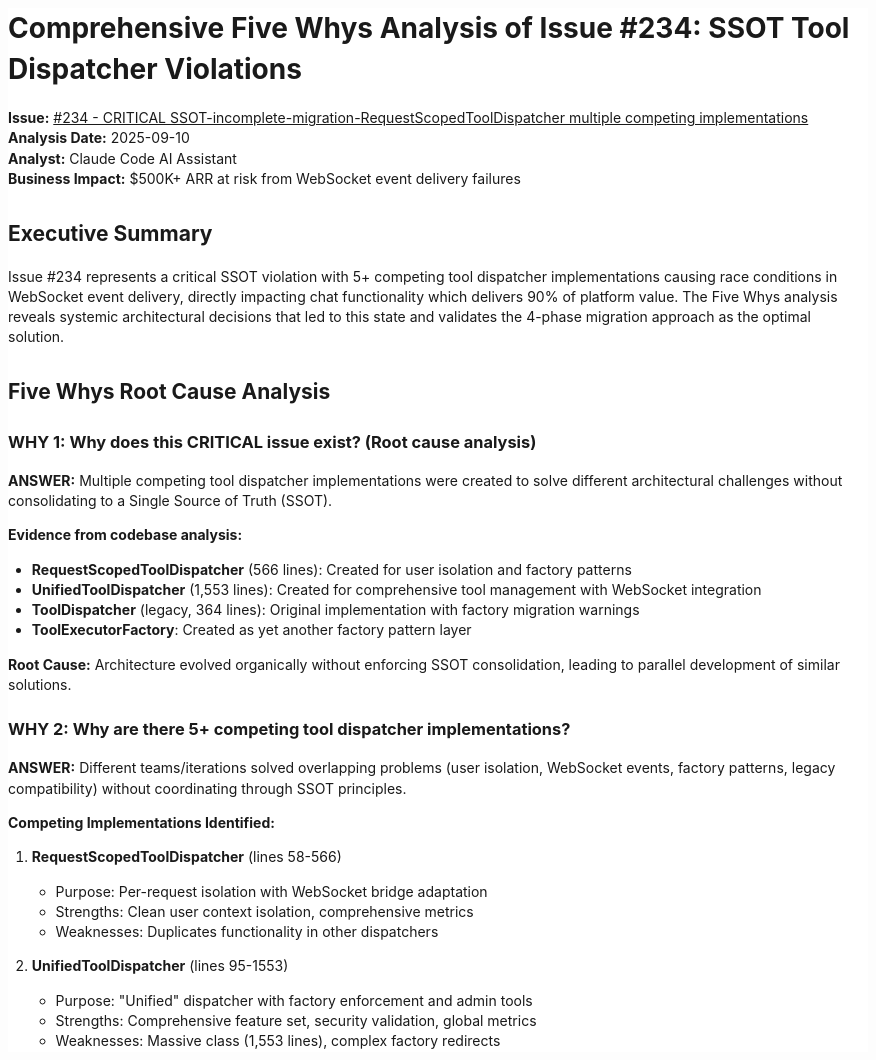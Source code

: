 # Comprehensive Five Whys Analysis of Issue #234: SSOT Tool Dispatcher Violations

**Issue:** [#234 - CRITICAL SSOT-incomplete-migration-RequestScopedToolDispatcher multiple competing implementations](https://github.com/netra-systems/netra-apex/issues/234)  
**Analysis Date:** 2025-09-10  
**Analyst:** Claude Code AI Assistant  
**Business Impact:** $500K+ ARR at risk from WebSocket event delivery failures  

## Executive Summary

Issue #234 represents a critical SSOT violation with 5+ competing tool dispatcher implementations causing race conditions in WebSocket event delivery, directly impacting chat functionality which delivers 90% of platform value. The Five Whys analysis reveals systemic architectural decisions that led to this state and validates the 4-phase migration approach as the optimal solution.

## Five Whys Root Cause Analysis

### WHY 1: Why does this CRITICAL issue exist? (Root cause analysis)

**ANSWER:** Multiple competing tool dispatcher implementations were created to solve different architectural challenges without consolidating to a Single Source of Truth (SSOT).

**Evidence from codebase analysis:**
- **RequestScopedToolDispatcher** (566 lines): Created for user isolation and factory patterns
- **UnifiedToolDispatcher** (1,553 lines): Created for comprehensive tool management with WebSocket integration
- **ToolDispatcher** (legacy, 364 lines): Original implementation with factory migration warnings
- **ToolExecutorFactory**: Created as yet another factory pattern layer

**Root Cause:** Architecture evolved organically without enforcing SSOT consolidation, leading to parallel development of similar solutions.

### WHY 2: Why are there 5+ competing tool dispatcher implementations?

**ANSWER:** Different teams/iterations solved overlapping problems (user isolation, WebSocket events, factory patterns, legacy compatibility) without coordinating through SSOT principles.

**Competing Implementations Identified:**

1. **RequestScopedToolDispatcher** (lines 58-566)
   - Purpose: Per-request isolation with WebSocket bridge adaptation
   - Strengths: Clean user context isolation, comprehensive metrics
   - Weaknesses: Duplicates functionality in other dispatchers

2. **UnifiedToolDispatcher** (lines 95-1553) 
   - Purpose: "Unified" dispatcher with factory enforcement and admin tools
   - Strengths: Comprehensive feature set, security validation, global metrics
   - Weaknesses: Massive class (1,553 lines), complex factory redirects

